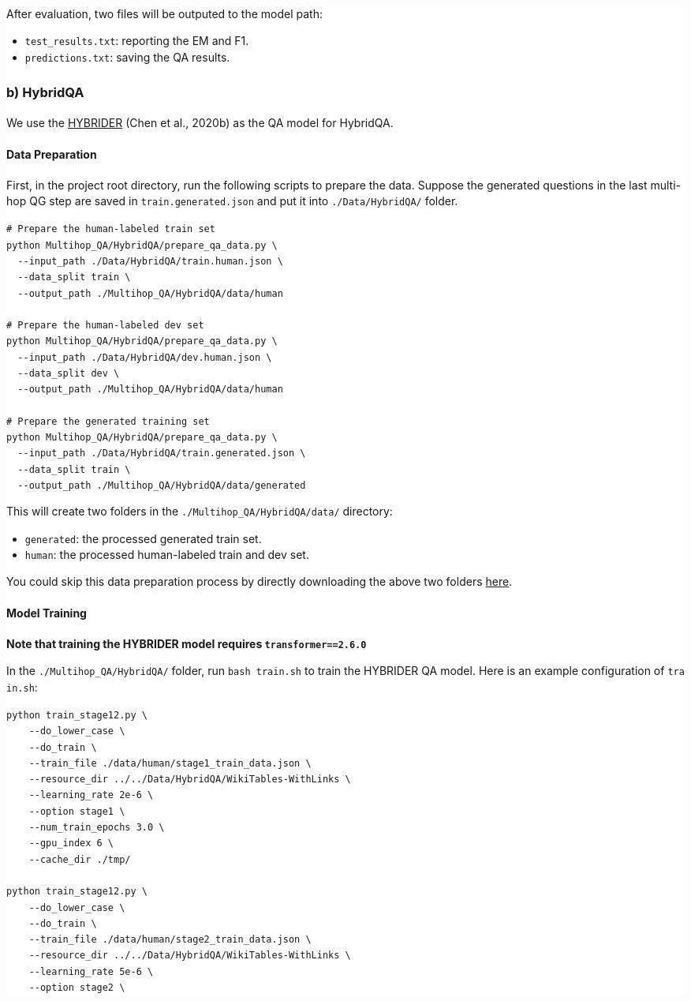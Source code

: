 After evaluation, two files will be outputed to the model path: 
- `test_results.txt`: reporting the EM and F1. 
- `predictions.txt`: saving the QA results. 

### b) HybridQA

We use the [HYBRIDER](https://github.com/wenhuchen/HybridQA) (Chen et al., 2020b) as the QA model for HybridQA. 

#### Data Preparation

First, in the project root directory, run the following scripts to prepare the data. Suppose the generated questions in the last multi-hop QG step are saved in `train.generated.json` and put it into `./Data/HybridQA/` folder. 

```shell
# Prepare the human-labeled train set
python Multihop_QA/HybridQA/prepare_qa_data.py \
  --input_path ./Data/HybridQA/train.human.json \
  --data_split train \
  --output_path ./Multihop_QA/HybridQA/data/human

# Prepare the human-labeled dev set
python Multihop_QA/HybridQA/prepare_qa_data.py \
  --input_path ./Data/HybridQA/dev.human.json \
  --data_split dev \
  --output_path ./Multihop_QA/HybridQA/data/human

# Prepare the generated training set 
python Multihop_QA/HybridQA/prepare_qa_data.py \
  --input_path ./Data/HybridQA/train.generated.json \
  --data_split train \
  --output_path ./Multihop_QA/HybridQA/data/generated
```

This will create two folders in the `./Multihop_QA/HybridQA/data/` directory: 
- `generated`: the processed generated train set. 
- `human`: the processed human-labeled train and dev set. 

You could skip this data preparation process by directly downloading the above two folders [here](https://drive.google.com/drive/folders/10hW_fssUBrhKUQH_4dQI2Q7GBPjHRwS_?usp=sharing). 

#### Model Training

**Note that training the HYBRIDER model requires `transformer==2.6.0`**

In the `./Multihop_QA/HybridQA/` folder, run `bash train.sh` to train the HYBRIDER QA model. Here is an example configuration of `train.sh`: 

```shell
python train_stage12.py \
    --do_lower_case \
    --do_train \
    --train_file ./data/human/stage1_train_data.json \
    --resource_dir ../../Data/HybridQA/WikiTables-WithLinks \
    --learning_rate 2e-6 \
    --option stage1 \
    --num_train_epochs 3.0 \
    --gpu_index 6 \
    --cache_dir ./tmp/

python train_stage12.py \
    --do_lower_case \
    --do_train \
    --train_file ./data/human/stage2_train_data.json \
    --resource_dir ../../Data/HybridQA/WikiTables-WithLinks \
    --learning_rate 5e-6 \
    --option stage2 \
```